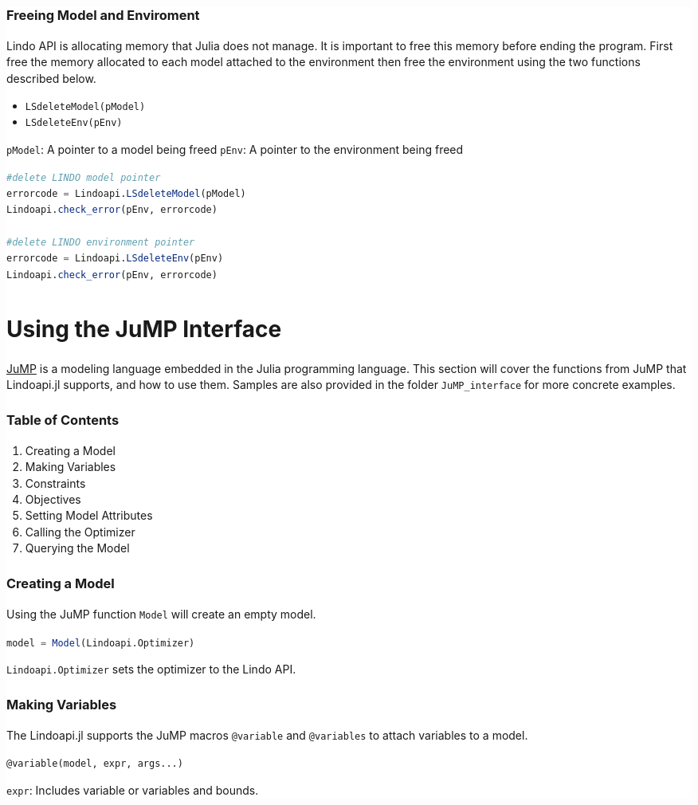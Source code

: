 ### Freeing Model and Enviroment 

Lindo API is allocating memory that Julia does not manage. It is important to free this memory before ending the program. First free the memory allocated to each model attached to the environment then free the environment using the two functions described below.
* ``LSdeleteModel(pModel)``
* ``LSdeleteEnv(pEnv)``

``pModel``:  A pointer to a model being freed
``pEnv``:  A pointer to the environment being freed

```julia
#delete LINDO model pointer
errorcode = Lindoapi.LSdeleteModel(pModel)
Lindoapi.check_error(pEnv, errorcode)

#delete LINDO environment pointer
errorcode = Lindoapi.LSdeleteEnv(pEnv)
Lindoapi.check_error(pEnv, errorcode)
```

# Using the JuMP Interface

[JuMP](https://jump.dev/JuMP.jl/stable/) is a modeling language embedded in the Julia programming language. This section will cover the functions from JuMP that Lindoapi.jl supports, and how to use them. Samples are also provided in the folder `JuMP_interface` for more concrete examples.

### Table of Contents
1. Creating a Model
2. Making Variables
3. Constraints
4. Objectives
5. Setting Model Attributes
6. Calling the Optimizer
7. Querying the Model

### Creating a Model

Using the JuMP function `Model` will create an empty model.

```julia
model = Model(Lindoapi.Optimizer)
```

`Lindoapi.Optimizer` sets the optimizer to the Lindo API.

### Making Variables

The Lindoapi.jl supports the JuMP macros `@variable` and `@variables` to attach variables to a model.

`@variable(model, expr, args...)`

`expr`:  Includes variable or variables and bounds.
